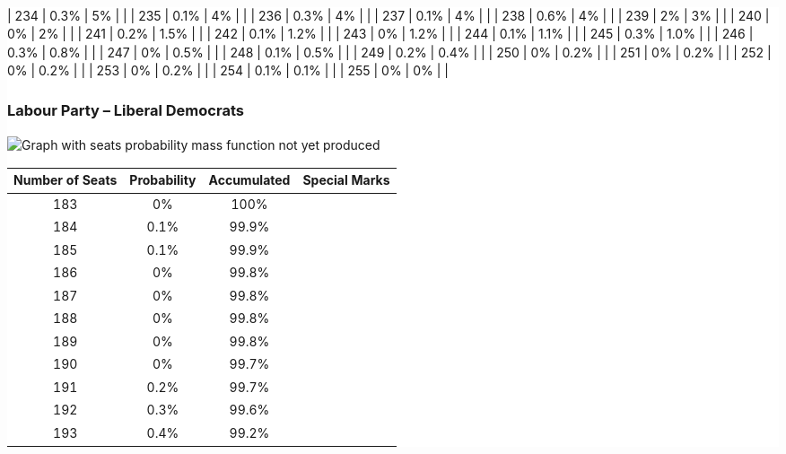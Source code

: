 | 234 | 0.3% | 5% |  |
| 235 | 0.1% | 4% |  |
| 236 | 0.3% | 4% |  |
| 237 | 0.1% | 4% |  |
| 238 | 0.6% | 4% |  |
| 239 | 2% | 3% |  |
| 240 | 0% | 2% |  |
| 241 | 0.2% | 1.5% |  |
| 242 | 0.1% | 1.2% |  |
| 243 | 0% | 1.2% |  |
| 244 | 0.1% | 1.1% |  |
| 245 | 0.3% | 1.0% |  |
| 246 | 0.3% | 0.8% |  |
| 247 | 0% | 0.5% |  |
| 248 | 0.1% | 0.5% |  |
| 249 | 0.2% | 0.4% |  |
| 250 | 0% | 0.2% |  |
| 251 | 0% | 0.2% |  |
| 252 | 0% | 0.2% |  |
| 253 | 0% | 0.2% |  |
| 254 | 0.1% | 0.1% |  |
| 255 | 0% | 0% |  |

### Labour Party – Liberal Democrats

![Graph with seats probability mass function not yet produced](2021-06-11-Opinium-coalitions-seats-pmf-lab–libdem.png "Seats Probability Mass Function")

| Number of Seats | Probability | Accumulated | Special Marks |
|:---------------:|:-----------:|:-----------:|:-------------:|
| 183 | 0% | 100% |  |
| 184 | 0.1% | 99.9% |  |
| 185 | 0.1% | 99.9% |  |
| 186 | 0% | 99.8% |  |
| 187 | 0% | 99.8% |  |
| 188 | 0% | 99.8% |  |
| 189 | 0% | 99.8% |  |
| 190 | 0% | 99.7% |  |
| 191 | 0.2% | 99.7% |  |
| 192 | 0.3% | 99.6% |  |
| 193 | 0.4% | 99.2% |  |